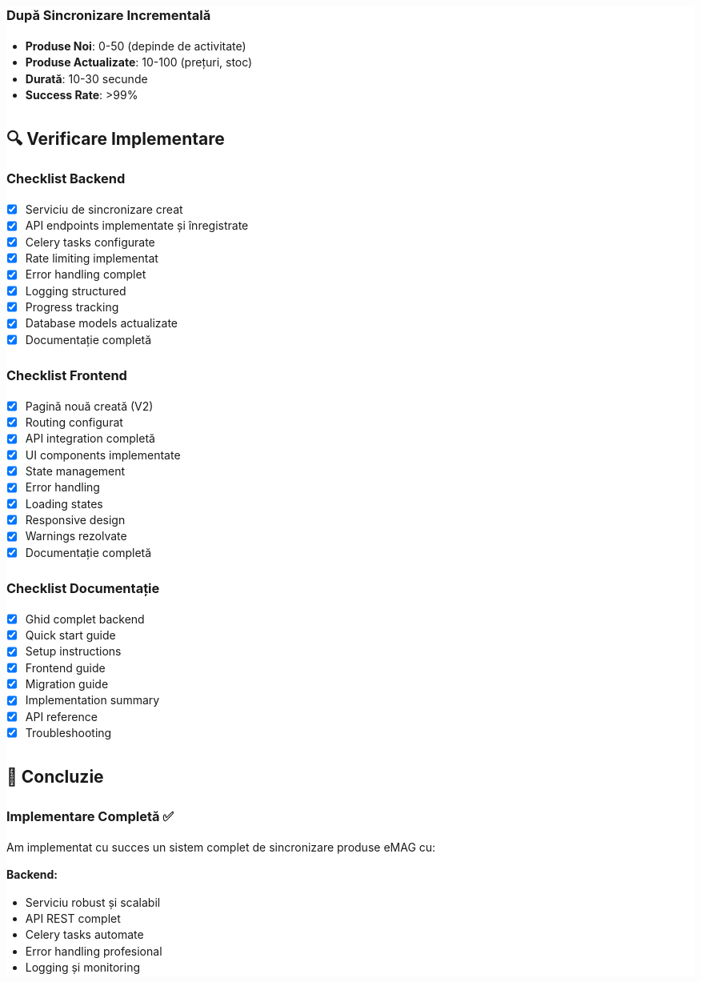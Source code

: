 ### După Sincronizare Incrementală
- **Produse Noi**: 0-50 (depinde de activitate)
- **Produse Actualizate**: 10-100 (prețuri, stoc)
- **Durată**: 10-30 secunde
- **Success Rate**: >99%

## 🔍 Verificare Implementare

### Checklist Backend
- [x] Serviciu de sincronizare creat
- [x] API endpoints implementate și înregistrate
- [x] Celery tasks configurate
- [x] Rate limiting implementat
- [x] Error handling complet
- [x] Logging structured
- [x] Progress tracking
- [x] Database models actualizate
- [x] Documentație completă

### Checklist Frontend
- [x] Pagină nouă creată (V2)
- [x] Routing configurat
- [x] API integration completă
- [x] UI components implementate
- [x] State management
- [x] Error handling
- [x] Loading states
- [x] Responsive design
- [x] Warnings rezolvate
- [x] Documentație completă

### Checklist Documentație
- [x] Ghid complet backend
- [x] Quick start guide
- [x] Setup instructions
- [x] Frontend guide
- [x] Migration guide
- [x] Implementation summary
- [x] API reference
- [x] Troubleshooting

## 🎉 Concluzie

### Implementare Completă ✅

Am implementat cu succes un sistem complet de sincronizare produse eMAG cu:

**Backend:**
- Serviciu robust și scalabil
- API REST complet
- Celery tasks automate
- Error handling profesional
- Logging și monitoring
